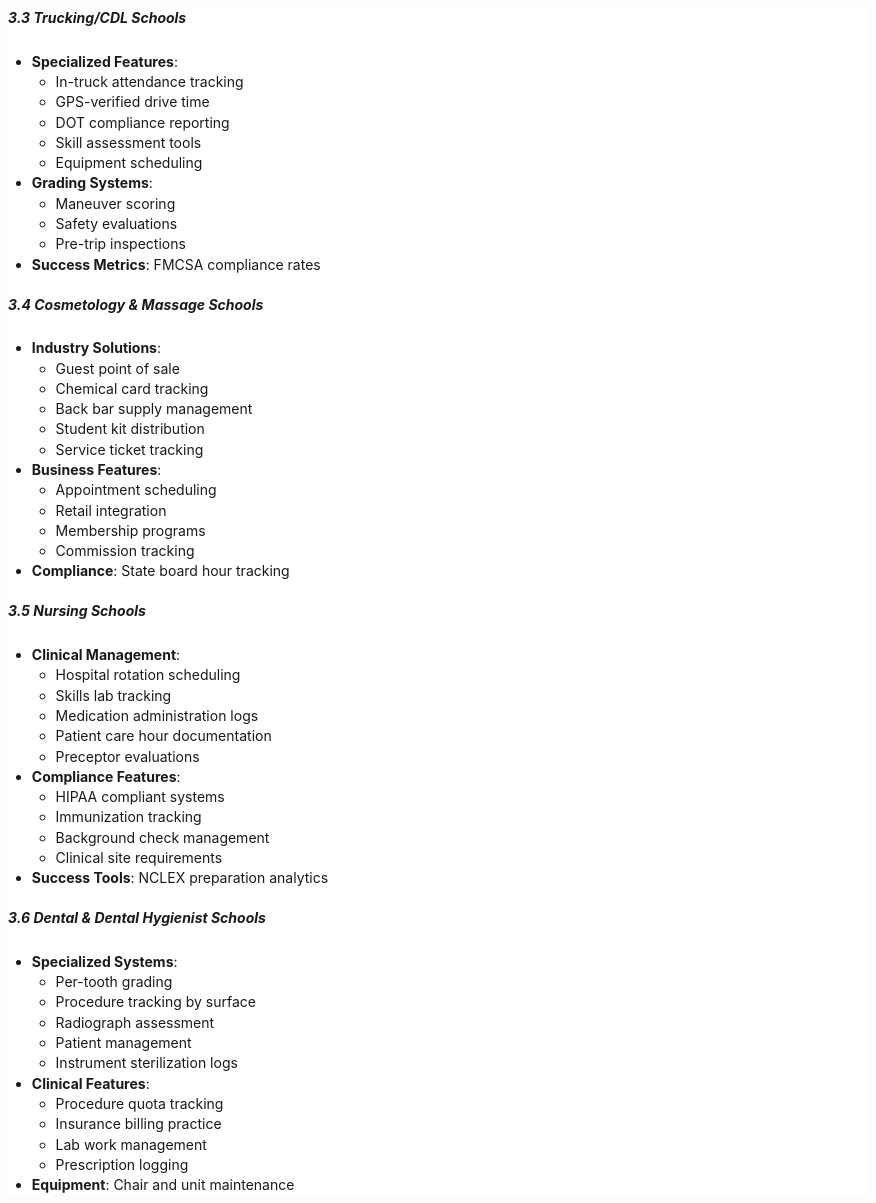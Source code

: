 ##### 3.3 Trucking/CDL Schools
- **Specialized Features**:
  - In-truck attendance tracking
  - GPS-verified drive time
  - DOT compliance reporting
  - Skill assessment tools
  - Equipment scheduling
- **Grading Systems**:
  - Maneuver scoring
  - Safety evaluations
  - Pre-trip inspections
- **Success Metrics**: FMCSA compliance rates

##### 3.4 Cosmetology & Massage Schools
- **Industry Solutions**:
  - Guest point of sale
  - Chemical card tracking
  - Back bar supply management
  - Student kit distribution
  - Service ticket tracking
- **Business Features**:
  - Appointment scheduling
  - Retail integration
  - Membership programs
  - Commission tracking
- **Compliance**: State board hour tracking

##### 3.5 Nursing Schools
- **Clinical Management**:
  - Hospital rotation scheduling
  - Skills lab tracking
  - Medication administration logs
  - Patient care hour documentation
  - Preceptor evaluations
- **Compliance Features**:
  - HIPAA compliant systems
  - Immunization tracking
  - Background check management
  - Clinical site requirements
- **Success Tools**: NCLEX preparation analytics

##### 3.6 Dental & Dental Hygienist Schools
- **Specialized Systems**:
  - Per-tooth grading
  - Procedure tracking by surface
  - Radiograph assessment
  - Patient management
  - Instrument sterilization logs
- **Clinical Features**:
  - Procedure quota tracking
  - Insurance billing practice
  - Lab work management
  - Prescription logging
- **Equipment**: Chair and unit maintenance
